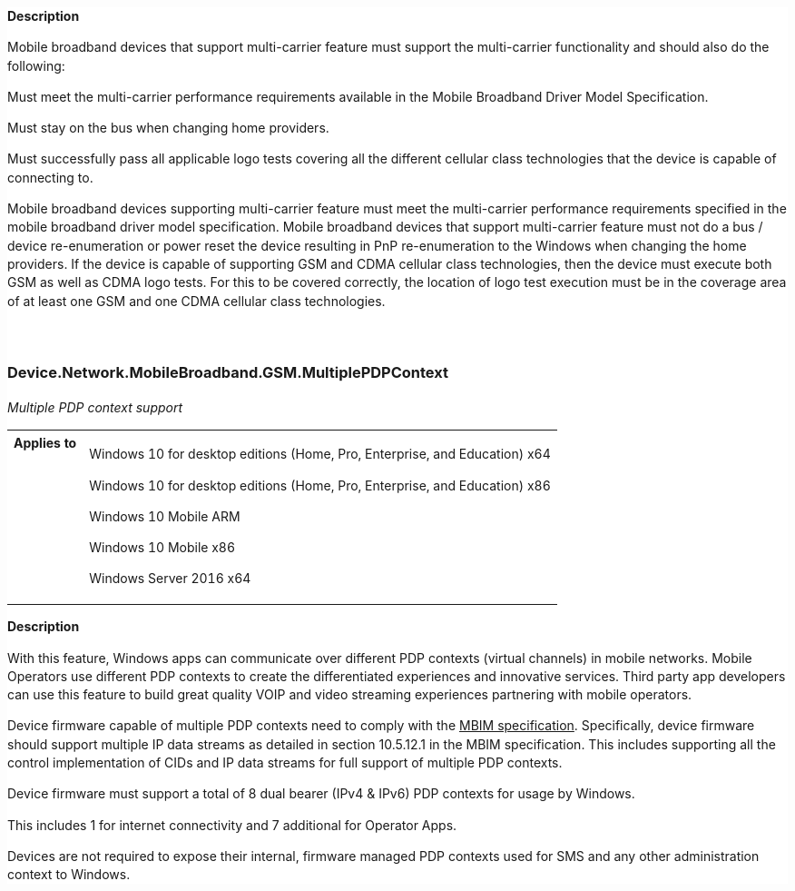 **Description**

Mobile broadband devices that support multi-carrier feature must support the multi-carrier functionality and should also do the following:

Must meet the multi-carrier performance requirements available in the Mobile Broadband Driver Model Specification.

Must stay on the bus when changing home providers.

Must successfully pass all applicable logo tests covering all the different cellular class technologies that the device is capable of connecting to.

Mobile broadband devices supporting multi-carrier feature must meet the multi-carrier performance requirements specified in the mobile broadband driver model specification. Mobile broadband devices that support multi-carrier feature must not do a bus / device re-enumeration or power reset the device resulting in PnP re-enumeration to the Windows when changing the home providers. If the device is capable of supporting GSM and CDMA cellular class technologies, then the device must execute both GSM as well as CDMA logo tests. For this to be covered correctly, the location of logo test execution must be in the coverage area of at least one GSM and one CDMA cellular class technologies.

 

### Device.Network.MobileBroadband.GSM.MultiplePDPContext

*Multiple PDP context support*

<table>
<tr>
<th>Applies to</th>
<td>
<p>Windows 10 for desktop editions (Home, Pro, Enterprise, and Education) x64</p>
<p>Windows 10 for desktop editions (Home, Pro, Enterprise, and Education) x86</p>
<p>Windows 10 Mobile ARM</p>
<p>Windows 10 Mobile x86</p>
<p>Windows Server 2016 x64</p>
</td></tr></table>

**Description**

With this feature, Windows apps can communicate over different PDP contexts (virtual channels) in mobile networks. Mobile Operators use different PDP contexts to create the differentiated experiences and innovative services. Third party app developers can use this feature to build great quality VOIP and video streaming experiences partnering with mobile operators.

Device firmware capable of multiple PDP contexts need to comply with the [MBIM specification](http://www.usb.org/developers/devclass_docs/MBIM10.zip). Specifically, device firmware should support multiple IP data streams as detailed in section 10.5.12.1 in the MBIM specification. This includes supporting all the control implementation of CIDs and IP data streams for full support of multiple PDP contexts.

Device firmware must support a total of 8 dual bearer (IPv4 & IPv6) PDP contexts for usage by Windows.

This includes 1 for internet connectivity and 7 additional for Operator Apps.

Devices are not required to expose their internal, firmware managed PDP contexts used for SMS and any other administration context to Windows.

